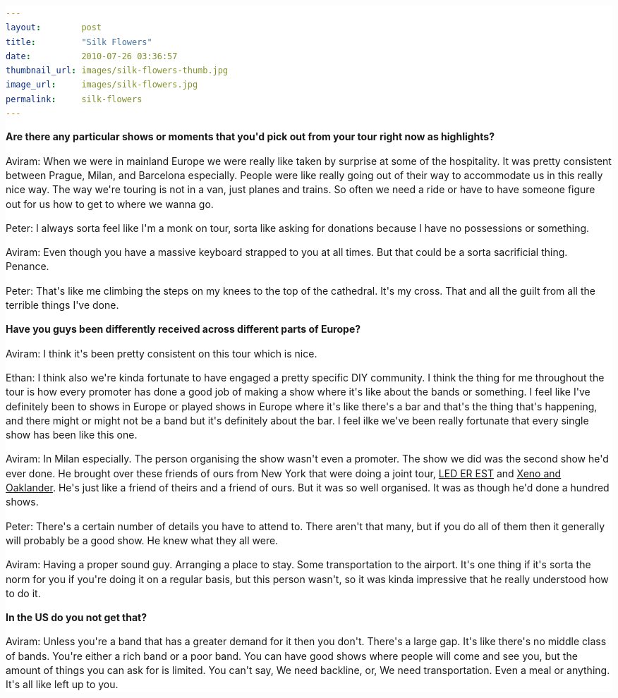 ```yaml
---
layout:        post
title:         "Silk Flowers"
date:          2010-07-26 03:36:57
thumbnail_url: images/silk-flowers-thumb.jpg
image_url:     images/silk-flowers.jpg
permalink:     silk-flowers
---
```


<b>Are there any particular shows or moments that you'd pick out from your tour right now as highlights?</b>

Aviram: When we were in mainland Europe we were really like taken by surprise at some of the hospitality. It was pretty consistent between Prague, Milan, and Barcelona especially. People were like really going out of their way to accommodate us in this really nice way. The way we're touring is not in a van, just planes and trains. So often we need a ride or have to have someone figure out for us how to get to where we wanna go.

Peter:  I always sorta feel like I'm a monk on tour, sorta like asking for donations because I have no possessions or something.

Aviram: Even though you have a massive keyboard strapped to you at all times. But that could be a sorta sacrificial thing. Penance.

Peter: That's like me climbing the steps on my knees to the top of the cathedral. It's my cross. That and all the guilt from all the terrible things I've done.

<b>Have you guys been differently received across different parts of Europe?</b>

Aviram: I think it's been pretty consistent on this tour which is nice.

Ethan:  I think also we're kinda fortunate to have engaged a pretty specific DIY community. I think the thing for me throughout the tour is how every promoter has done a good job of making a show where it's like about the bands or something. I feel like I've definitely been to shows in Europe or played shows in Europe where it's like there's a bar and that's the thing that's happening, and there might or might not be a band but it's definitely about the bar. I feel ilke we've been really fortunate that every single show has been like this one.

Aviram: In Milan especially. The person organising the show wasn't even a promoter. The show we did was the second show he'd ever done. He brought over these friends of ours from New York that were doing a joint tour, <a href=http://www.myspace.com/lederest>LED ER EST</a> and <a href=http://www.myspace.com/xenoandoaklander>Xeno and Oaklander</a>. He's just like a friend of theirs and a friend of ours. But it was so well organised. It was as though he'd done a hundred shows.

Peter: There's a certain number of details you have to attend to. There aren't that many, but if you do all of them then it generally will probably be a good show. He knew what they all were.

Aviram: Having a proper sound guy. Arranging a place to stay. Some transportation to the airport. It's one thing if it's sorta the norm for you if you're doing it on a regular basis, but this person wasn't, so it was kinda impressive that he really understood how to do it.

<b>In the US do you not get that?</b>

Aviram: Unless you're a band that has a greater demand for it then you don't. There's a large gap. It's like there's no middle class of bands. You're either a rich band or a poor band. You can have good shows where people will come and see you, but the amount of things you can ask for is limited. You can't say, We need backline, or, We need transportation. Even a meal or anything. It's all like left up to you.
